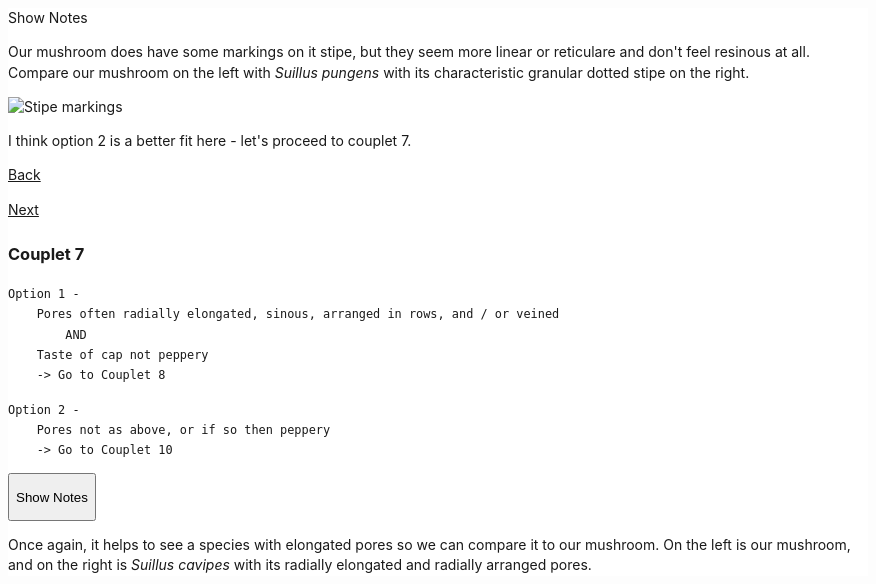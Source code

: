 Show Notes

</button>

<div id="k2-c6_note" class="couplet_note">

Our mushroom does have some markings on it stipe, but they seem more linear or reticulare and don't feel resinous at all. Compare our mushroom on the left with *Suillus pungens* with its characteristic granular dotted stipe on the right. 

![Stipe markings](media/stalk.JPG)

I think option 2 is a better fit here - let's proceed to couplet 7.

</div>

<a href="#k2-c5">

Back

</a>

<a href="#k2-c7">

Next

</a>

</section>

<section id="k2-c7" href="#k2-c7">

### Couplet 7

<div id="k2-c7_a" class="couplet_text">

    Option 1 -
        Pores often radially elongated, sinous, arranged in rows, and / or veined
            AND
        Taste of cap not peppery
        -> Go to Couplet 8

</div>

<div id="k2-c7_b" class="couplet_text">

    Option 2 -
        Pores not as above, or if so then peppery
        -> Go to Couplet 10

</div>

<button id="k2-c7_note-button" class="couplet_note_button">

Show Notes

</button>

<div id="k2-c7_note" class="couplet_note">

Once again, it helps to see a species with elongated pores so we can compare it to our mushroom. On the left is our mushroom, and on the right is *Suillus cavipes* with its radially elongated and radially arranged pores.
